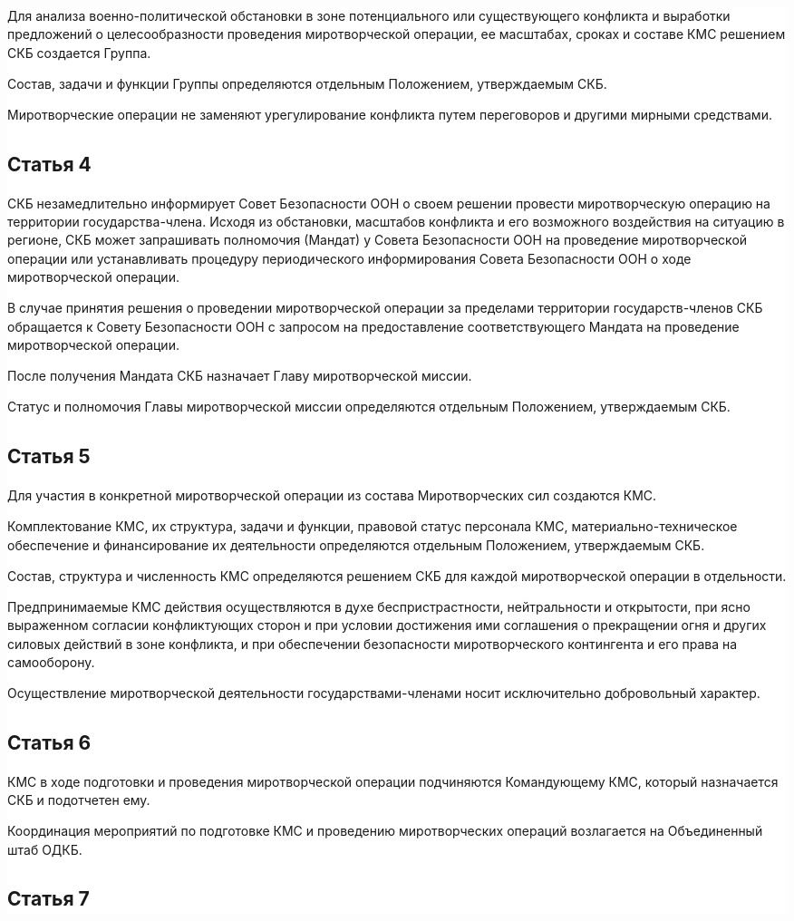 Для анализа военно-политической обстановки в зоне потенциального или существующего конфликта и выработки предложений о целесообразности проведения миротворческой операции, ее масштабах, сроках и составе КМС решением СКБ создается Группа.

Состав, задачи и функции Группы определяются отдельным Положением, утверждаемым СКБ.

Миротворческие операции не заменяют урегулирование конфликта путем переговоров и другими мирными средствами.

## Статья 4

СКБ незамедлительно информирует Совет Безопасности ООН о своем решении провести миротворческую операцию на территории государства-члена. Исходя из обстановки, масштабов конфликта и его возможного воздействия на ситуацию в регионе, СКБ может запрашивать полномочия (Мандат) у Совета Безопасности ООН на проведение миротворческой операции или устанавливать процедуру периодического информирования Совета Безопасности ООН о ходе миротворческой операции.

В случае принятия решения о проведении миротворческой операции за пределами территории государств-членов СКБ обращается к Совету Безопасности ООН с запросом на предоставление соответствующего Мандата на проведение миротворческой операции.

После получения Мандата СКБ назначает Главу миротворческой миссии.

Статус и полномочия Главы миротворческой миссии определяются отдельным Положением, утверждаемым СКБ.

## Статья 5

Для участия в конкретной миротворческой операции из состава Миротворческих сил создаются КМС.

Комплектование КМС, их структура, задачи и функции, правовой статус персонала КМС, материально-техническое обеспечение и финансирование их деятельности определяются отдельным Положением, утверждаемым СКБ.

Состав, структура и численность КМС определяются решением СКБ для каждой миротворческой операции в отдельности.

Предпринимаемые КМС действия осуществляются в духе беспристрастности, нейтральности и открытости, при ясно выраженном согласии конфликтующих сторон и при условии достижения ими соглашения о прекращении огня и других силовых действий в зоне конфликта, и при обеспечении безопасности миротворческого контингента и его права на самооборону.

Осуществление миротворческой деятельности государствами-членами носит исключительно добровольный характер.

## Статья 6

КМС в ходе подготовки и проведения миротворческой операции подчиняются Командующему КМС, который назначается СКБ и подотчетен ему.

Координация мероприятий по подготовке КМС и проведению миротворческих операций возлагается на Объединенный штаб ОДКБ.

## Статья 7
